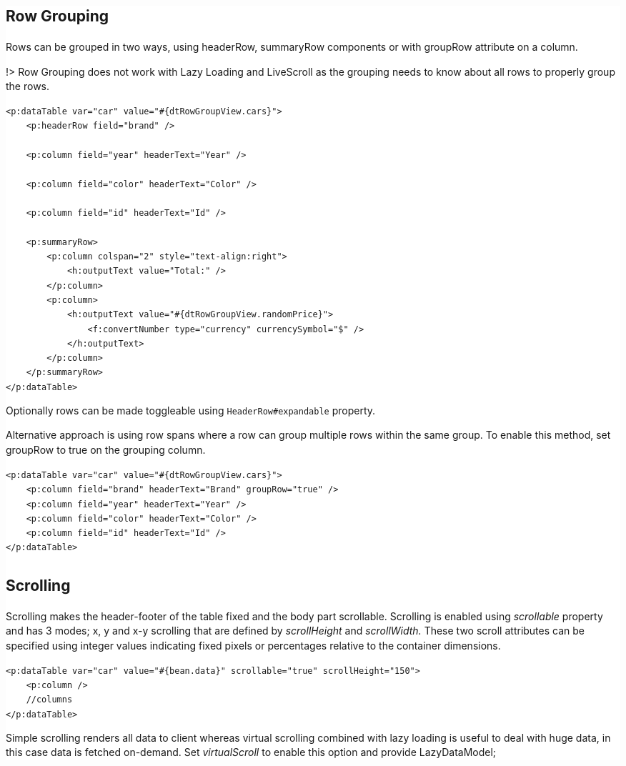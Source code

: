 
## Row Grouping
Rows can be grouped in two ways, using headerRow, summaryRow components or with groupRow
attribute on a column.

!> Row Grouping does not work with Lazy Loading and LiveScroll as the grouping needs to know about all rows to properly
group the rows.

```xhtml
<p:dataTable var="car" value="#{dtRowGroupView.cars}">
    <p:headerRow field="brand" />

    <p:column field="year" headerText="Year" />

    <p:column field="color" headerText="Color" />

    <p:column field="id" headerText="Id" />

    <p:summaryRow>
        <p:column colspan="2" style="text-align:right">
            <h:outputText value="Total:" />
        </p:column>
        <p:column>
            <h:outputText value="#{dtRowGroupView.randomPrice}">
                <f:convertNumber type="currency" currencySymbol="$" />
            </h:outputText>
        </p:column>
    </p:summaryRow>
</p:dataTable>
```
Optionally rows can be made toggleable using `HeaderRow#expandable` property.

Alternative approach is using row spans where a row can group multiple rows within the same
group. To enable this method, set groupRow to true on the grouping column.

```xhtml
<p:dataTable var="car" value="#{dtRowGroupView.cars}">
    <p:column field="brand" headerText="Brand" groupRow="true" />
    <p:column field="year" headerText="Year" />
    <p:column field="color" headerText="Color" />
    <p:column field="id" headerText="Id" />
</p:dataTable>
```

## Scrolling
Scrolling makes the header-footer of the table fixed and the body part scrollable. Scrolling is
enabled using _scrollable_ property and has 3 modes; x, y and x-y scrolling that are defined by
_scrollHeight_ and _scrollWidth._ These two scroll attributes can be specified using integer values
indicating fixed pixels or percentages relative to the container dimensions.

```xhtml
<p:dataTable var="car" value="#{bean.data}" scrollable="true" scrollHeight="150">
    <p:column />
    //columns
</p:dataTable>
```
Simple scrolling renders all data to client whereas virtual scrolling combined with lazy loading is
useful to deal with huge data, in this case data is fetched on-demand. Set _virtualScroll_ to enable this
option and provide LazyDataModel;
